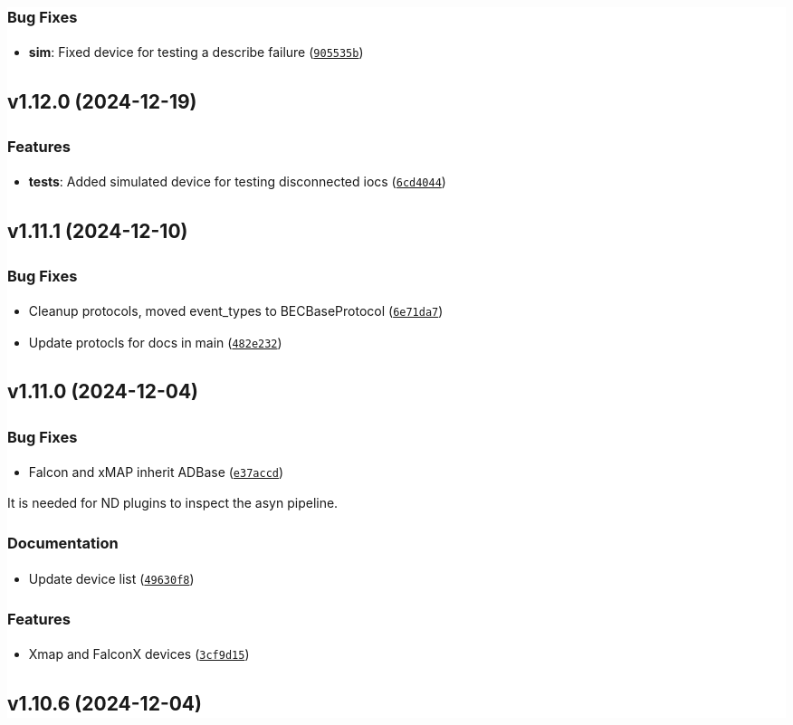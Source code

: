 ### Bug Fixes

- **sim**: Fixed device for testing a describe failure
  ([`905535b`](https://gitlab.psi.ch/bec/ophyd_devices/-/commit/905535b049c3f8809c755599bee3428dabf476c6))


## v1.12.0 (2024-12-19)

### Features

- **tests**: Added simulated device for testing disconnected iocs
  ([`6cd4044`](https://gitlab.psi.ch/bec/ophyd_devices/-/commit/6cd404434d5ef50b76c566b9f44be26d48fcc2dd))


## v1.11.1 (2024-12-10)

### Bug Fixes

- Cleanup protocols, moved event_types to BECBaseProtocol
  ([`6e71da7`](https://gitlab.psi.ch/bec/ophyd_devices/-/commit/6e71da79c82aae9d847dccd3624643193c478fc4))

- Update protocls for docs in main
  ([`482e232`](https://gitlab.psi.ch/bec/ophyd_devices/-/commit/482e2320b9ec80cabc6b81a024e7bf851fa161be))


## v1.11.0 (2024-12-04)

### Bug Fixes

- Falcon and xMAP inherit ADBase
  ([`e37accd`](https://gitlab.psi.ch/bec/ophyd_devices/-/commit/e37accdf94f48b2f3de767ba736e1ca7595978c5))

It is needed for ND plugins to inspect the asyn pipeline.

### Documentation

- Update device list
  ([`49630f8`](https://gitlab.psi.ch/bec/ophyd_devices/-/commit/49630f82abdfa2588100a268798766b1a4d8b655))

### Features

- Xmap and FalconX devices
  ([`3cf9d15`](https://gitlab.psi.ch/bec/ophyd_devices/-/commit/3cf9d15bd35a50cac873d1b75effeb4b482f9efd))


## v1.10.6 (2024-12-04)
